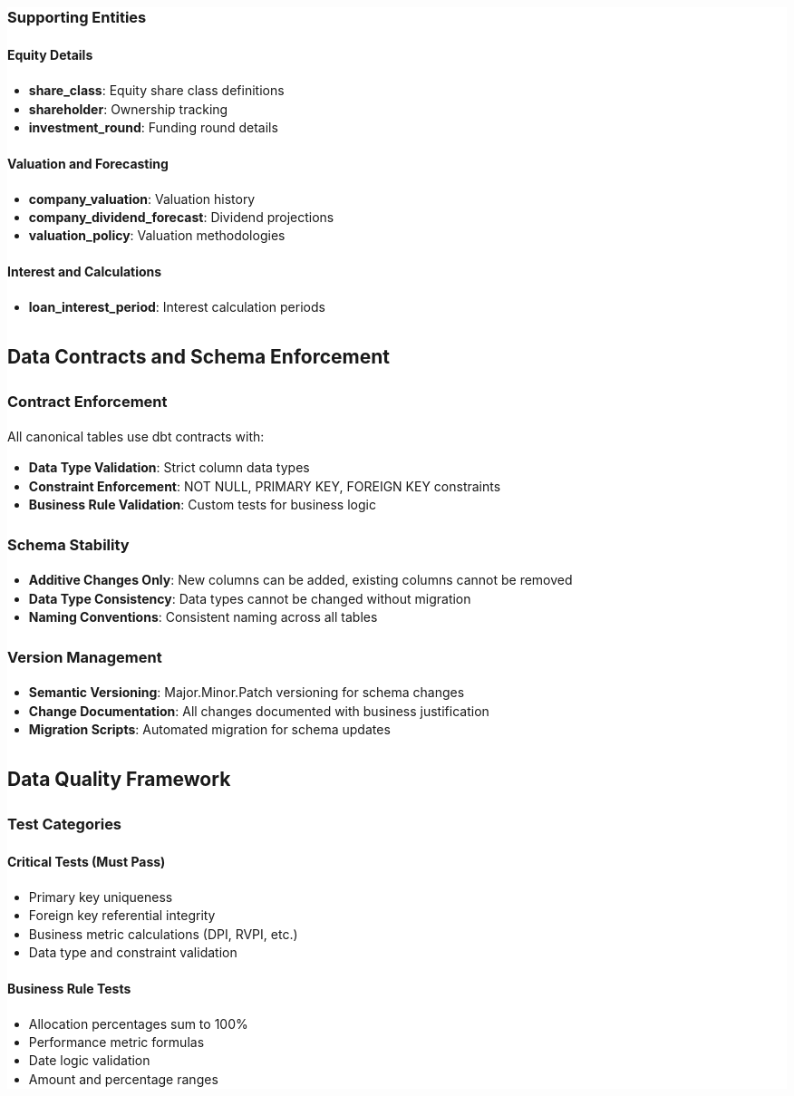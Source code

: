 ### Supporting Entities

#### Equity Details
- **share_class**: Equity share class definitions
- **shareholder**: Ownership tracking
- **investment_round**: Funding round details

#### Valuation and Forecasting
- **company_valuation**: Valuation history
- **company_dividend_forecast**: Dividend projections
- **valuation_policy**: Valuation methodologies

#### Interest and Calculations
- **loan_interest_period**: Interest calculation periods

## Data Contracts and Schema Enforcement

### Contract Enforcement
All canonical tables use dbt contracts with:
- **Data Type Validation**: Strict column data types
- **Constraint Enforcement**: NOT NULL, PRIMARY KEY, FOREIGN KEY constraints
- **Business Rule Validation**: Custom tests for business logic

### Schema Stability
- **Additive Changes Only**: New columns can be added, existing columns cannot be removed
- **Data Type Consistency**: Data types cannot be changed without migration
- **Naming Conventions**: Consistent naming across all tables

### Version Management
- **Semantic Versioning**: Major.Minor.Patch versioning for schema changes
- **Change Documentation**: All changes documented with business justification
- **Migration Scripts**: Automated migration for schema updates

## Data Quality Framework

### Test Categories

#### Critical Tests (Must Pass)
- Primary key uniqueness
- Foreign key referential integrity  
- Business metric calculations (DPI, RVPI, etc.)
- Data type and constraint validation

#### Business Rule Tests
- Allocation percentages sum to 100%
- Performance metric formulas
- Date logic validation
- Amount and percentage ranges
